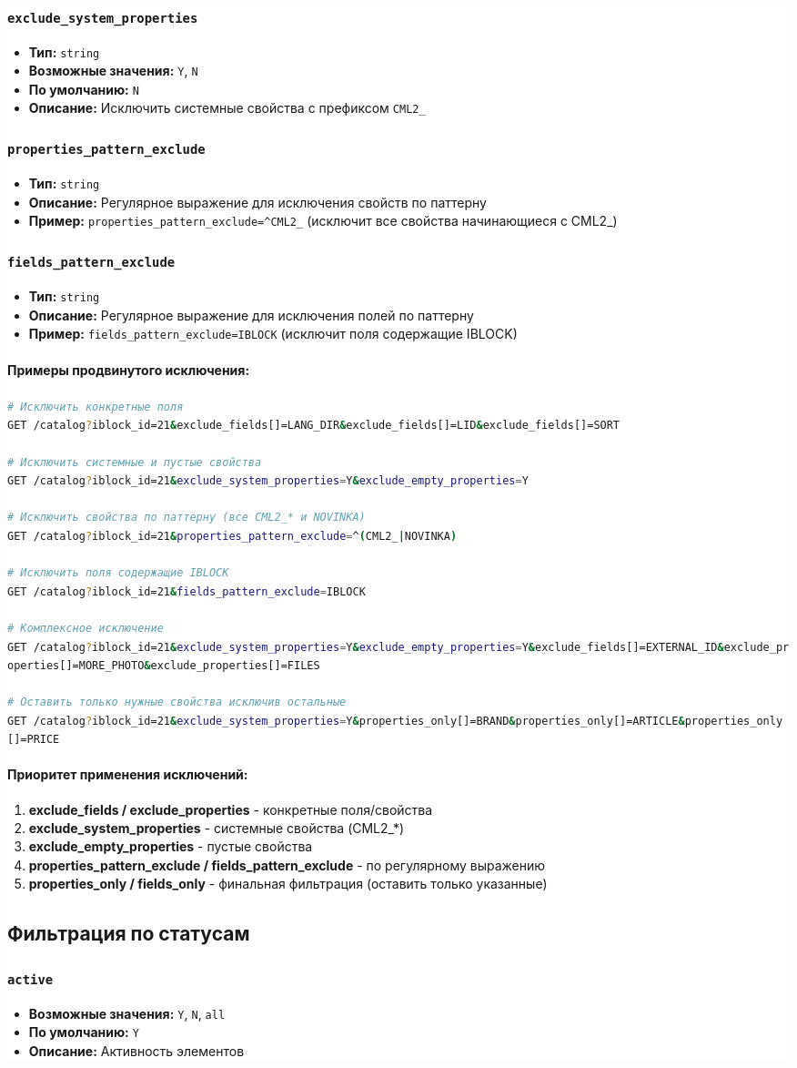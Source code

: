 ### `exclude_system_properties`
- **Тип:** `string`
- **Возможные значения:** `Y`, `N`
- **По умолчанию:** `N`
- **Описание:** Исключить системные свойства с префиксом `CML2_`

### `properties_pattern_exclude`
- **Тип:** `string`
- **Описание:** Регулярное выражение для исключения свойств по паттерну
- **Пример:** `properties_pattern_exclude=^CML2_` (исключит все свойства начинающиеся с CML2_)

### `fields_pattern_exclude`
- **Тип:** `string`
- **Описание:** Регулярное выражение для исключения полей по паттерну
- **Пример:** `fields_pattern_exclude=IBLOCK` (исключит поля содержащие IBLOCK)

#### Примеры продвинутого исключения:
```bash
# Исключить конкретные поля
GET /catalog?iblock_id=21&exclude_fields[]=LANG_DIR&exclude_fields[]=LID&exclude_fields[]=SORT

# Исключить системные и пустые свойства
GET /catalog?iblock_id=21&exclude_system_properties=Y&exclude_empty_properties=Y

# Исключить свойства по паттерну (все CML2_* и NOVINKA)
GET /catalog?iblock_id=21&properties_pattern_exclude=^(CML2_|NOVINKA)

# Исключить поля содержащие IBLOCK
GET /catalog?iblock_id=21&fields_pattern_exclude=IBLOCK

# Комплексное исключение
GET /catalog?iblock_id=21&exclude_system_properties=Y&exclude_empty_properties=Y&exclude_fields[]=EXTERNAL_ID&exclude_properties[]=MORE_PHOTO&exclude_properties[]=FILES

# Оставить только нужные свойства исключив остальные
GET /catalog?iblock_id=21&exclude_system_properties=Y&properties_only[]=BRAND&properties_only[]=ARTICLE&properties_only[]=PRICE
```

#### Приоритет применения исключений:
1. **exclude_fields / exclude_properties** - конкретные поля/свойства
2. **exclude_system_properties** - системные свойства (CML2_*)  
3. **exclude_empty_properties** - пустые свойства
4. **properties_pattern_exclude / fields_pattern_exclude** - по регулярному выражению
5. **properties_only / fields_only** - финальная фильтрация (оставить только указанные)

## Фильтрация по статусам

### `active`
- **Возможные значения:** `Y`, `N`, `all`
- **По умолчанию:** `Y`
- **Описание:** Активность элементов
